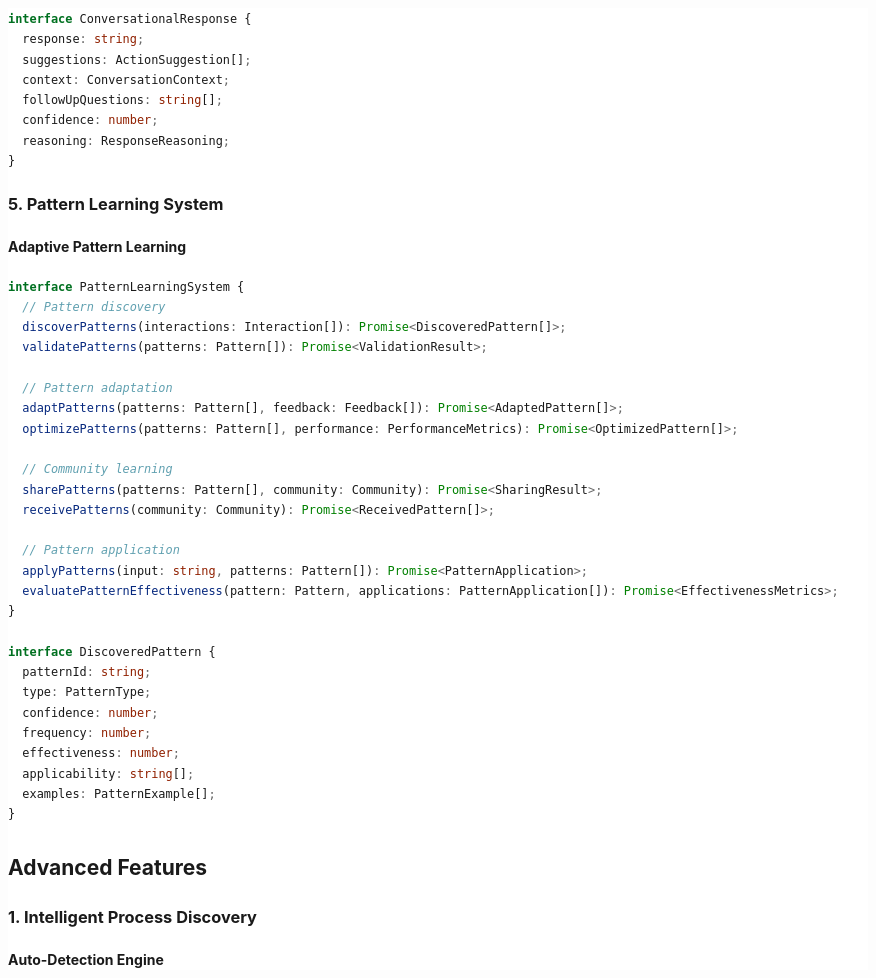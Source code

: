 ```typescript
interface ConversationalResponse {
  response: string;
  suggestions: ActionSuggestion[];
  context: ConversationContext;
  followUpQuestions: string[];
  confidence: number;
  reasoning: ResponseReasoning;
}
```

### 5. Pattern Learning System

#### Adaptive Pattern Learning

```typescript
interface PatternLearningSystem {
  // Pattern discovery
  discoverPatterns(interactions: Interaction[]): Promise<DiscoveredPattern[]>;
  validatePatterns(patterns: Pattern[]): Promise<ValidationResult>;
  
  // Pattern adaptation
  adaptPatterns(patterns: Pattern[], feedback: Feedback[]): Promise<AdaptedPattern[]>;
  optimizePatterns(patterns: Pattern[], performance: PerformanceMetrics): Promise<OptimizedPattern[]>;
  
  // Community learning
  sharePatterns(patterns: Pattern[], community: Community): Promise<SharingResult>;
  receivePatterns(community: Community): Promise<ReceivedPattern[]>;
  
  // Pattern application
  applyPatterns(input: string, patterns: Pattern[]): Promise<PatternApplication>;
  evaluatePatternEffectiveness(pattern: Pattern, applications: PatternApplication[]): Promise<EffectivenessMetrics>;
}

interface DiscoveredPattern {
  patternId: string;
  type: PatternType;
  confidence: number;
  frequency: number;
  effectiveness: number;
  applicability: string[];
  examples: PatternExample[];
}
```

## Advanced Features

### 1. Intelligent Process Discovery

#### Auto-Detection Engine

